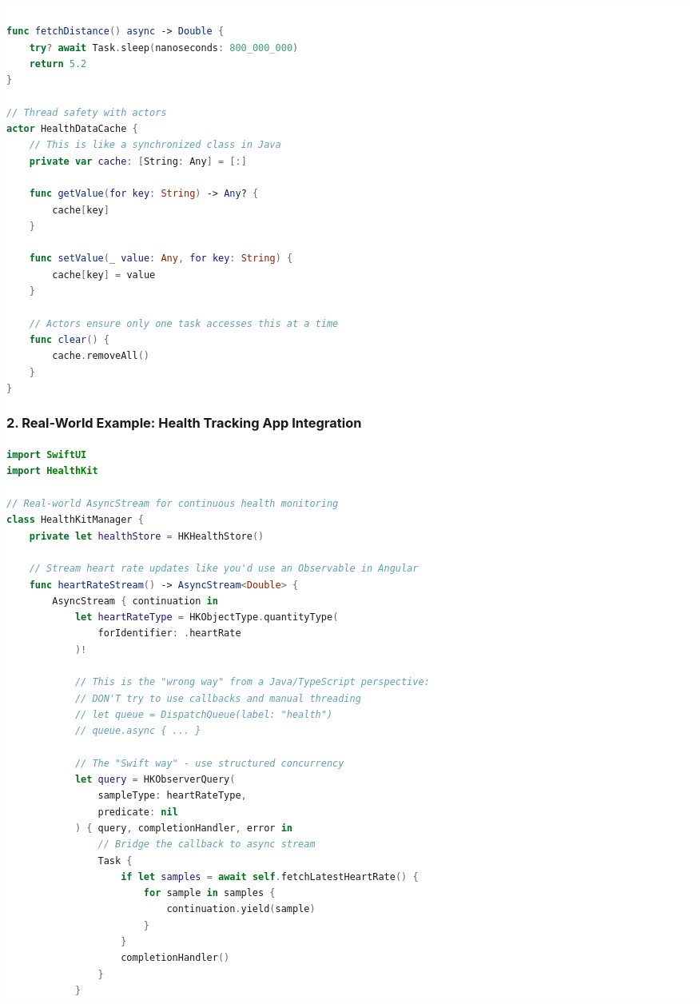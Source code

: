 ```swift

func fetchDistance() async -> Double {
    try? await Task.sleep(nanoseconds: 800_000_000)
    return 5.2
}

// Thread safety with actors
actor HealthDataCache {
    // This is like a synchronized class in Java
    private var cache: [String: Any] = [:]
    
    func getValue(for key: String) -> Any? {
        cache[key]
    }
    
    func setValue(_ value: Any, for key: String) {
        cache[key] = value
    }
    
    // Actors ensure only one task accesses this at a time
    func clear() {
        cache.removeAll()
    }
}
```

### 2. Real-World Example: Health Tracking App Integration

```swift
import SwiftUI
import HealthKit

// Real-world AsyncStream for continuous health monitoring
class HealthKitManager {
    private let healthStore = HKHealthStore()
    
    // Stream heart rate updates like you'd use an Observable in Angular
    func heartRateStream() -> AsyncStream<Double> {
        AsyncStream { continuation in
            let heartRateType = HKObjectType.quantityType(
                forIdentifier: .heartRate
            )!
            
            // This is the "wrong way" from a Java/TypeScript perspective:
            // DON'T try to use callbacks and manual threading
            // let queue = DispatchQueue(label: "health")
            // queue.async { ... }
            
            // The "Swift way" - use structured concurrency
            let query = HKObserverQuery(
                sampleType: heartRateType,
                predicate: nil
            ) { query, completionHandler, error in
                // Bridge the callback to async stream
                Task {
                    if let samples = await self.fetchLatestHeartRate() {
                        for sample in samples {
                            continuation.yield(sample)
                        }
                    }
                    completionHandler()
                }
            }
```